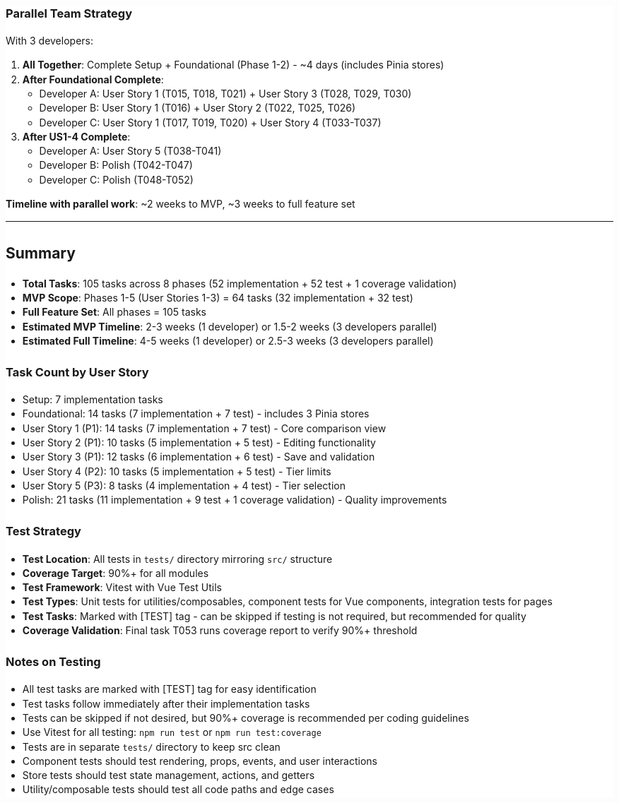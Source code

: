 ### Parallel Team Strategy

With 3 developers:

1. **All Together**: Complete Setup + Foundational (Phase 1-2) - ~4 days (includes Pinia stores)
2. **After Foundational Complete**:
   - Developer A: User Story 1 (T015, T018, T021) + User Story 3 (T028, T029, T030)
   - Developer B: User Story 1 (T016) + User Story 2 (T022, T025, T026)
   - Developer C: User Story 1 (T017, T019, T020) + User Story 4 (T033-T037)
3. **After US1-4 Complete**:
   - Developer A: User Story 5 (T038-T041)
   - Developer B: Polish (T042-T047)
   - Developer C: Polish (T048-T052)

**Timeline with parallel work**: ~2 weeks to MVP, ~3 weeks to full feature set

---

## Summary

- **Total Tasks**: 105 tasks across 8 phases (52 implementation + 52 test + 1 coverage validation)
- **MVP Scope**: Phases 1-5 (User Stories 1-3) = 64 tasks (32 implementation + 32 test)
- **Full Feature Set**: All phases = 105 tasks
- **Estimated MVP Timeline**: 2-3 weeks (1 developer) or 1.5-2 weeks (3 developers parallel)
- **Estimated Full Timeline**: 4-5 weeks (1 developer) or 2.5-3 weeks (3 developers parallel)

### Task Count by User Story

- Setup: 7 implementation tasks
- Foundational: 14 tasks (7 implementation + 7 test) - includes 3 Pinia stores
- User Story 1 (P1): 14 tasks (7 implementation + 7 test) - Core comparison view
- User Story 2 (P1): 10 tasks (5 implementation + 5 test) - Editing functionality
- User Story 3 (P1): 12 tasks (6 implementation + 6 test) - Save and validation
- User Story 4 (P2): 10 tasks (5 implementation + 5 test) - Tier limits
- User Story 5 (P3): 8 tasks (4 implementation + 4 test) - Tier selection
- Polish: 21 tasks (11 implementation + 9 test + 1 coverage validation) - Quality improvements

### Test Strategy

- **Test Location**: All tests in `tests/` directory mirroring `src/` structure
- **Coverage Target**: 90%+ for all modules
- **Test Framework**: Vitest with Vue Test Utils
- **Test Types**: Unit tests for utilities/composables, component tests for Vue components, integration tests for pages
- **Test Tasks**: Marked with [TEST] tag - can be skipped if testing is not required, but recommended for quality
- **Coverage Validation**: Final task T053 runs coverage report to verify 90%+ threshold

### Notes on Testing

- All test tasks are marked with [TEST] tag for easy identification
- Test tasks follow immediately after their implementation tasks
- Tests can be skipped if not desired, but 90%+ coverage is recommended per coding guidelines
- Use Vitest for all testing: `npm run test` or `npm run test:coverage`
- Tests are in separate `tests/` directory to keep src clean
- Component tests should test rendering, props, events, and user interactions
- Store tests should test state management, actions, and getters
- Utility/composable tests should test all code paths and edge cases
